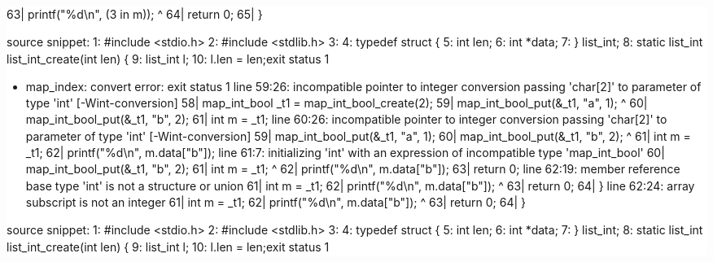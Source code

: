   63|   printf("%d\n", (3 in m));
                         ^
  64|   return 0;
  65| }

source snippet:
  1: #include <stdio.h>
  2: #include <stdlib.h>
  3: 
  4: typedef struct {
  5:   int len;
  6:   int *data;
  7: } list_int;
  8: static list_int list_int_create(int len) {
  9:   list_int l;
 10:   l.len = len;exit status 1

- map_index: convert error: exit status 1
line 59:26: incompatible pointer to integer conversion passing 'char[2]' to parameter of type 'int' [-Wint-conversion]
  58|   map_int_bool _t1 = map_int_bool_create(2);
  59|   map_int_bool_put(&_t1, "a", 1);
                              ^
  60|   map_int_bool_put(&_t1, "b", 2);
  61|   int m = _t1;
line 60:26: incompatible pointer to integer conversion passing 'char[2]' to parameter of type 'int' [-Wint-conversion]
  59|   map_int_bool_put(&_t1, "a", 1);
  60|   map_int_bool_put(&_t1, "b", 2);
                              ^
  61|   int m = _t1;
  62|   printf("%d\n", m.data["b"]);
line 61:7: initializing 'int' with an expression of incompatible type 'map_int_bool'
  60|   map_int_bool_put(&_t1, "b", 2);
  61|   int m = _t1;
           ^
  62|   printf("%d\n", m.data["b"]);
  63|   return 0;
line 62:19: member reference base type 'int' is not a structure or union
  61|   int m = _t1;
  62|   printf("%d\n", m.data["b"]);
                       ^
  63|   return 0;
  64| }
line 62:24: array subscript is not an integer
  61|   int m = _t1;
  62|   printf("%d\n", m.data["b"]);
                            ^
  63|   return 0;
  64| }

source snippet:
  1: #include <stdio.h>
  2: #include <stdlib.h>
  3: 
  4: typedef struct {
  5:   int len;
  6:   int *data;
  7: } list_int;
  8: static list_int list_int_create(int len) {
  9:   list_int l;
 10:   l.len = len;exit status 1
